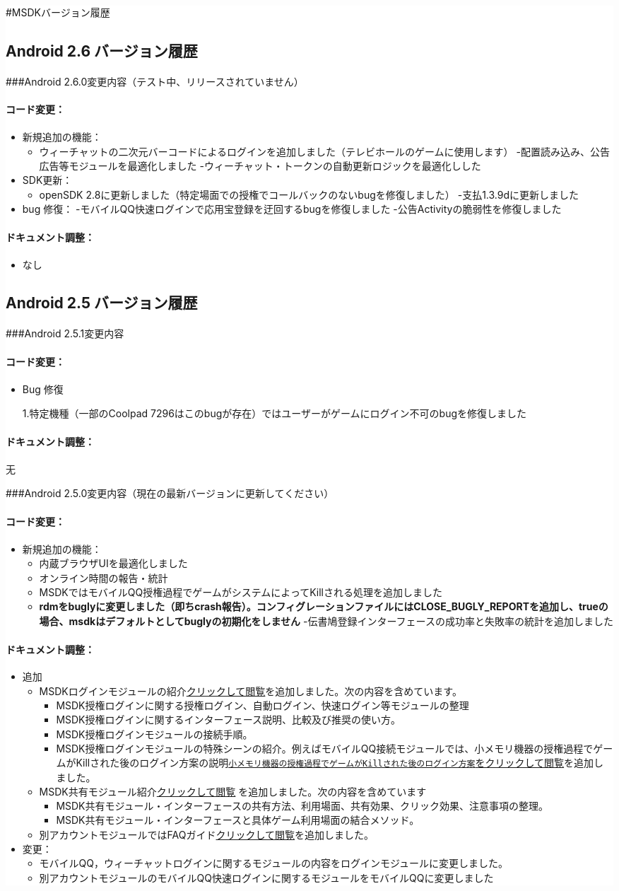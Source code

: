 ﻿#MSDKバージョン履歴

Android 2.6 バージョン履歴
---

###Android 2.6.0変更内容（テスト中、リリースされていません）

#### コード変更：

- 新規追加の機能：
	- ウィーチャットの二次元バーコードによるログインを追加しました（テレビホールのゲームに使用します） 
	-配置読み込み、公告広告等モジュールを最適化しました
	-ウィーチャット・トークンの自動更新ロジックを最適化しした
- SDK更新：
	- openSDK 2.8に更新しました（特定場面での授権でコールバックのないbugを修復しました）
	-支払1.3.9dに更新しました
- bug 修復：
	-モバイルQQ快速ログインで応用宝登録を迂回するbugを修復しました
	-公告Activityの脆弱性を修復しました

#### ドキュメント調整：
- なし

Android 2.5 バージョン履歴
---

###Android 2.5.1変更内容

#### コード変更：

- Bug 修復

	1.特定機種（一部のCoolpad 7296はこのbugが存在）ではユーザーがゲームにログイン不可のbugを修復しました
	
#### ドキュメント調整：
无

###Android 2.5.0変更内容（現在の最新バージョンに更新してください）

#### コード変更：

- 新規追加の機能：
	- 内蔵ブラウザUIを最適化しました
	- オンライン時間の報告・統計
	- MSDKではモバイルQQ授権過程でゲームがシステムによってKillされる処理を追加しました
	- **rdmをbuglyに変更しました（即ちcrash報告）。コンフィグレーションファイルにはCLOSE_BUGLY_REPORTを追加し、trueの場合、msdkはデフォルトとしてbuglyの初期化をしません**
	-伝書鳩登録インターフェースの成功率と失敗率の統計を追加しました

#### ドキュメント調整：

- 追加
	- MSDKログインモジュールの紹介[クリックして閲覧](login.md)を追加しました。次の内容を含めています。
		- MSDK授権ログインに関する授権ログイン、自動ログイン、快速ログイン等モジュールの整理
		- MSDK授権ログインに関するインターフェース説明、比較及び推奨の使い方。
		- MSDK授権ログインモジュールの接続手順。
		- MSDK授権ログインモジュールの特殊シーンの紹介。例えばモバイルQQ接続モジュールでは、小メモリ機器の授権過程でゲームがKillされた後のログイン方案の説明[`小メモリ機器の授権過程でゲームがKillされた後のログイン方案`をクリックして閲覧](login.md#他の特殊ロジック処理)を追加しました。
	- MSDK共有モジュール紹介[クリックして閲覧](share.md) を追加しました。次の内容を含めています
		- MSDK共有モジュール・インターフェースの共有方法、利用場面、共有効果、クリック効果、注意事項の整理。
		- MSDK共有モジュール・インターフェースと具体ゲーム利用場面の結合メソッド。
	- 別アカウントモジュールではFAQガイド[クリックして閲覧](diff-account.md)を追加しました。
- 変更：
	- モバイルQQ，ウィーチャットログインに関するモジュールの内容をログインモジュールに変更しました。
	- 別アカウントモジュールのモバイルQQ快速ログインに関するモジュールをモバイルQQに変更しました
	